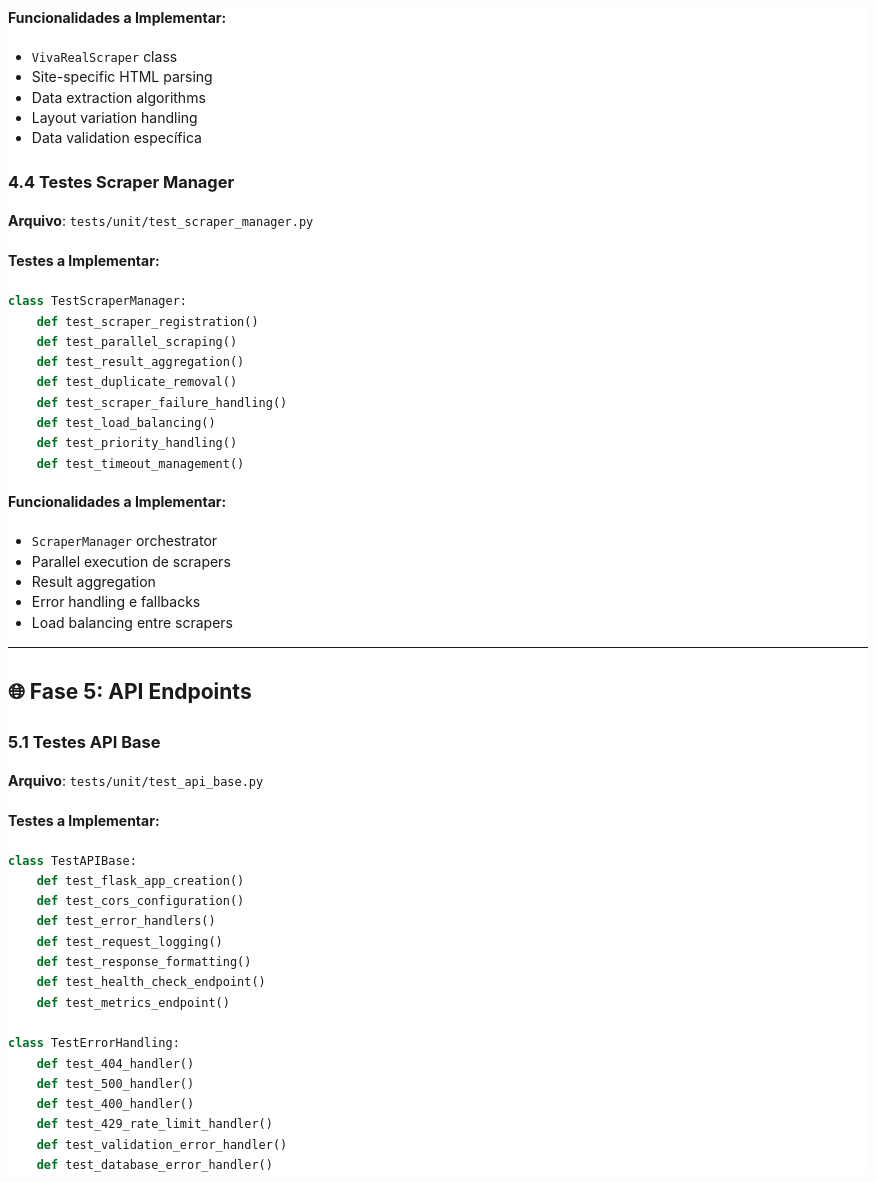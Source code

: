 #### Funcionalidades a Implementar:
- `VivaRealScraper` class
- Site-specific HTML parsing
- Data extraction algorithms
- Layout variation handling
- Data validation específica

### 4.4 Testes Scraper Manager
**Arquivo**: `tests/unit/test_scraper_manager.py`

#### Testes a Implementar:
```python
class TestScraperManager:
    def test_scraper_registration()
    def test_parallel_scraping()
    def test_result_aggregation()
    def test_duplicate_removal()
    def test_scraper_failure_handling()
    def test_load_balancing()
    def test_priority_handling()
    def test_timeout_management()
```

#### Funcionalidades a Implementar:
- `ScraperManager` orchestrator
- Parallel execution de scrapers
- Result aggregation
- Error handling e fallbacks
- Load balancing entre scrapers

---

## 🌐 Fase 5: API Endpoints

### 5.1 Testes API Base
**Arquivo**: `tests/unit/test_api_base.py`

#### Testes a Implementar:
```python
class TestAPIBase:
    def test_flask_app_creation()
    def test_cors_configuration()
    def test_error_handlers()
    def test_request_logging()
    def test_response_formatting()
    def test_health_check_endpoint()
    def test_metrics_endpoint()

class TestErrorHandling:
    def test_404_handler()
    def test_500_handler()
    def test_400_handler()
    def test_429_rate_limit_handler()
    def test_validation_error_handler()
    def test_database_error_handler()
```
